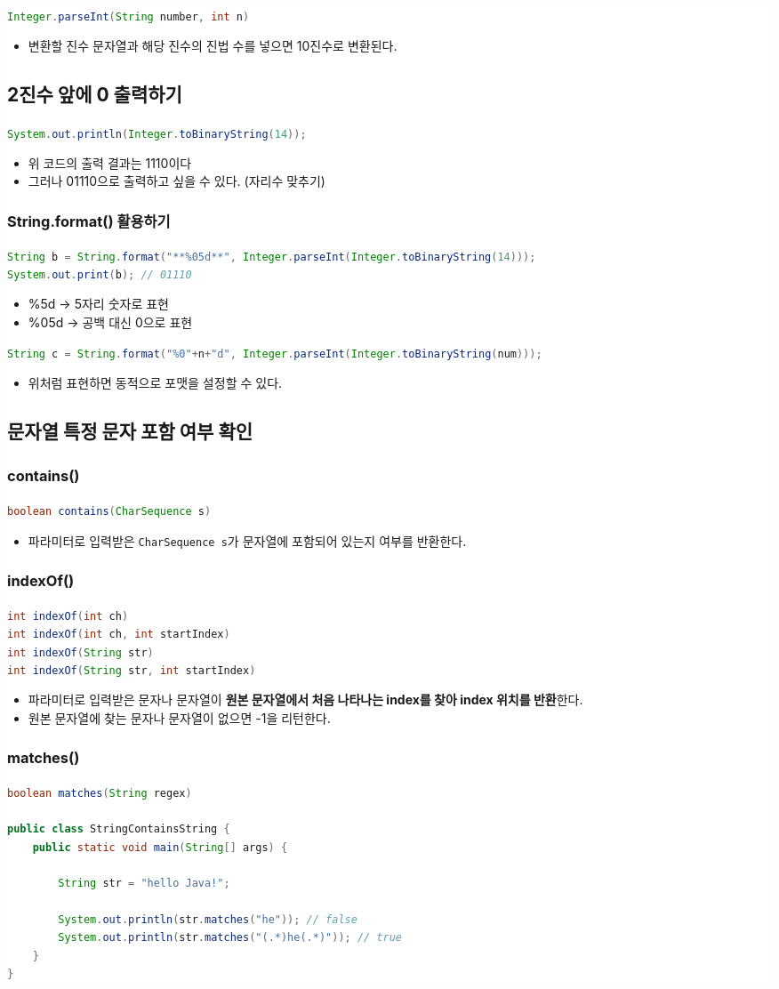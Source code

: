 ```java
Integer.parseInt(String number, int n)
```

- 변환할 진수 문자열과 해당 진수의 진법 수를 넣으면 10진수로 변환된다.

## 2진수 앞에 0 출력하기

```java
System.out.println(Integer.toBinaryString(14));
```

- 위 코드의 출력 결과는 1110이다
- 그러나 01110으로 출력하고 싶을 수 있다. (자리수 맞추기)

### String.format() 활용하기

```java
String b = String.format("**%05d**", Integer.parseInt(Integer.toBinaryString(14)));
System.out.print(b); // 01110
```

- %5d → 5자리 숫자로 표현
- %05d → 공백 대신 0으로 표현

```java
String c = String.format("%0"+n+"d", Integer.parseInt(Integer.toBinaryString(num)));
```

- 위처럼 표현하면 동적으로 포맷을 설정할 수 있다.

## 문자열 특정 문자 포함 여부 확인

### contains()

```java
boolean contains(CharSequence s)
```

- 파라미터로 입력받은 `CharSequence s`가 문자열에 포함되어 있는지 여부를 반환한다.

### indexOf()

```java
int indexOf(int ch)
int indexOf(int ch, int startIndex)
int indexOf(String str)
int indexOf(String str, int startIndex)
```

- 파라미터로 입력받은 문자나 문자열이 **원본 문자열에서 처음 나타나는 index를 찾아 index 위치를 반환**한다.
- 원본 문자열에 찾는 문자나 문자열이 없으면 -1을 리턴한다.

### matches()

```java
boolean matches(String regex)

public class StringContainsString {
    public static void main(String[] args) {
 
        String str = "hello Java!";
 
        System.out.println(str.matches("he")); // false
        System.out.println(str.matches("(.*)he(.*)")); // true
    }
}
```

